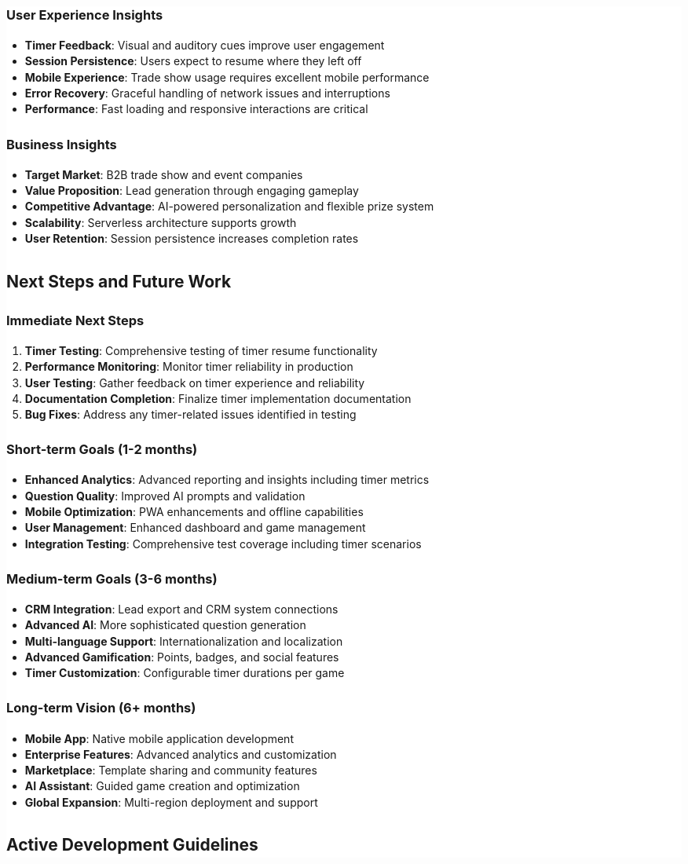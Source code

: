 ### User Experience Insights

- **Timer Feedback**: Visual and auditory cues improve user engagement
- **Session Persistence**: Users expect to resume where they left off
- **Mobile Experience**: Trade show usage requires excellent mobile performance
- **Error Recovery**: Graceful handling of network issues and interruptions
- **Performance**: Fast loading and responsive interactions are critical

### Business Insights

- **Target Market**: B2B trade show and event companies
- **Value Proposition**: Lead generation through engaging gameplay
- **Competitive Advantage**: AI-powered personalization and flexible prize system
- **Scalability**: Serverless architecture supports growth
- **User Retention**: Session persistence increases completion rates

## Next Steps and Future Work

### Immediate Next Steps

1. **Timer Testing**: Comprehensive testing of timer resume functionality
2. **Performance Monitoring**: Monitor timer reliability in production
3. **User Testing**: Gather feedback on timer experience and reliability
4. **Documentation Completion**: Finalize timer implementation documentation
5. **Bug Fixes**: Address any timer-related issues identified in testing

### Short-term Goals (1-2 months)

- **Enhanced Analytics**: Advanced reporting and insights including timer metrics
- **Question Quality**: Improved AI prompts and validation
- **Mobile Optimization**: PWA enhancements and offline capabilities
- **User Management**: Enhanced dashboard and game management
- **Integration Testing**: Comprehensive test coverage including timer scenarios

### Medium-term Goals (3-6 months)

- **CRM Integration**: Lead export and CRM system connections
- **Advanced AI**: More sophisticated question generation
- **Multi-language Support**: Internationalization and localization
- **Advanced Gamification**: Points, badges, and social features
- **Timer Customization**: Configurable timer durations per game

### Long-term Vision (6+ months)

- **Mobile App**: Native mobile application development
- **Enterprise Features**: Advanced analytics and customization
- **Marketplace**: Template sharing and community features
- **AI Assistant**: Guided game creation and optimization
- **Global Expansion**: Multi-region deployment and support

## Active Development Guidelines
